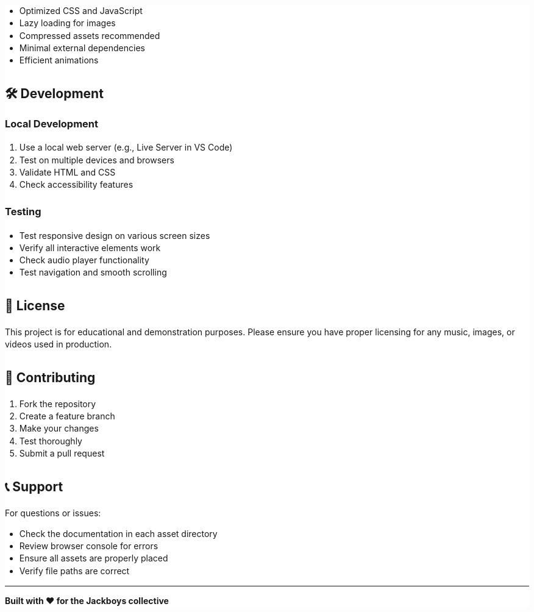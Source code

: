 - Optimized CSS and JavaScript
- Lazy loading for images
- Compressed assets recommended
- Minimal external dependencies
- Efficient animations

## 🛠️ Development

### Local Development
1. Use a local web server (e.g., Live Server in VS Code)
2. Test on multiple devices and browsers
3. Validate HTML and CSS
4. Check accessibility features

### Testing
- Test responsive design on various screen sizes
- Verify all interactive elements work
- Check audio player functionality
- Test navigation and smooth scrolling

## 📄 License

This project is for educational and demonstration purposes. Please ensure you have proper licensing for any music, images, or videos used in production.

## 🤝 Contributing

1. Fork the repository
2. Create a feature branch
3. Make your changes
4. Test thoroughly
5. Submit a pull request

## 📞 Support

For questions or issues:
- Check the documentation in each asset directory
- Review browser console for errors
- Ensure all assets are properly placed
- Verify file paths are correct

---

**Built with ❤️ for the Jackboys collective**